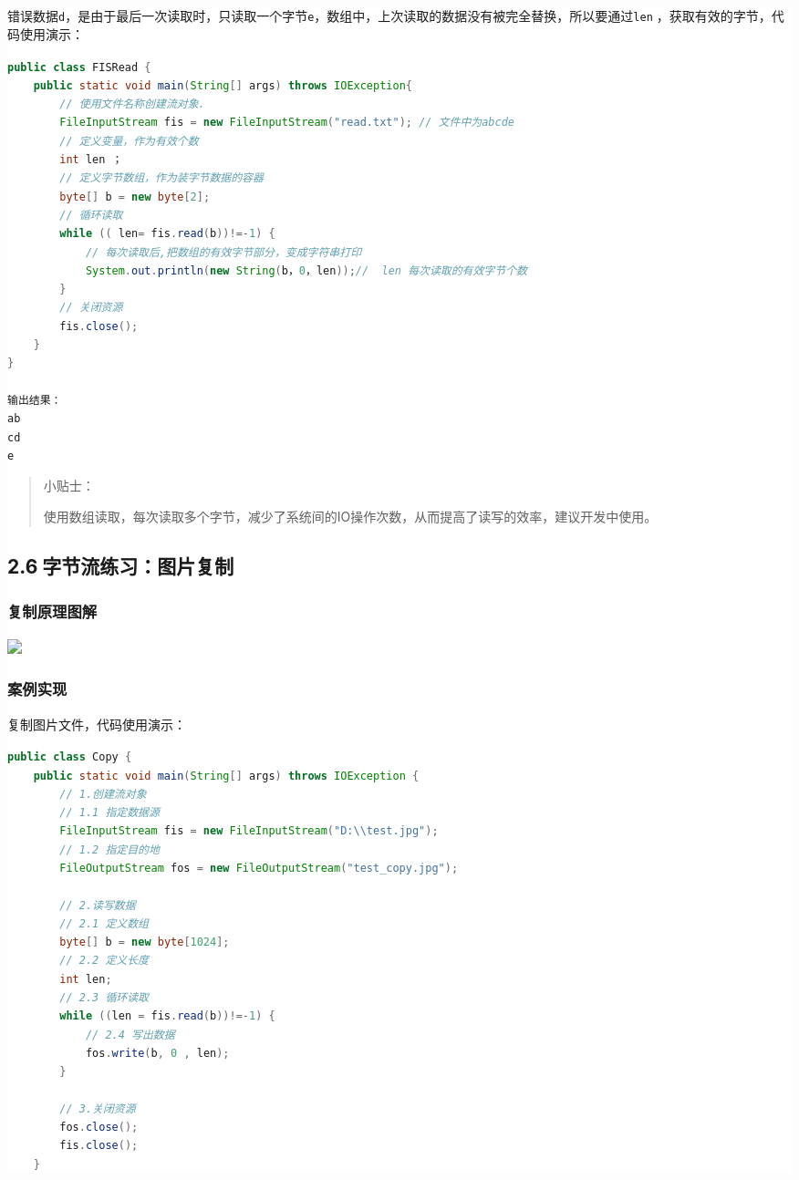 错误数据`d`，是由于最后一次读取时，只读取一个字节`e`，数组中，上次读取的数据没有被完全替换，所以要通过`len` ，获取有效的字节，代码使用演示：

```java
public class FISRead {
    public static void main(String[] args) throws IOException{
      	// 使用文件名称创建流对象.
       	FileInputStream fis = new FileInputStream("read.txt"); // 文件中为abcde
      	// 定义变量，作为有效个数
        int len ；
        // 定义字节数组，作为装字节数据的容器   
        byte[] b = new byte[2];
        // 循环读取
        while (( len= fis.read(b))!=-1) {
           	// 每次读取后,把数组的有效字节部分，变成字符串打印
            System.out.println(new String(b，0，len));//  len 每次读取的有效字节个数
        }
		// 关闭资源
        fis.close();
    }
}

输出结果：
ab
cd
e
```

> 小贴士：
>
> 使用数组读取，每次读取多个字节，减少了系统间的IO操作次数，从而提高了读写的效率，建议开发中使用。

## 2.6 字节流练习：图片复制

### 复制原理图解

![](img/2_copy.jpg)

### 案例实现

复制图片文件，代码使用演示：

```java
public class Copy {
    public static void main(String[] args) throws IOException {
        // 1.创建流对象
        // 1.1 指定数据源
        FileInputStream fis = new FileInputStream("D:\\test.jpg");
        // 1.2 指定目的地
        FileOutputStream fos = new FileOutputStream("test_copy.jpg");

        // 2.读写数据
        // 2.1 定义数组
        byte[] b = new byte[1024];
        // 2.2 定义长度
        int len;
        // 2.3 循环读取
        while ((len = fis.read(b))!=-1) {
            // 2.4 写出数据
            fos.write(b, 0 , len);
        }

        // 3.关闭资源
        fos.close();
        fis.close();
    }
```